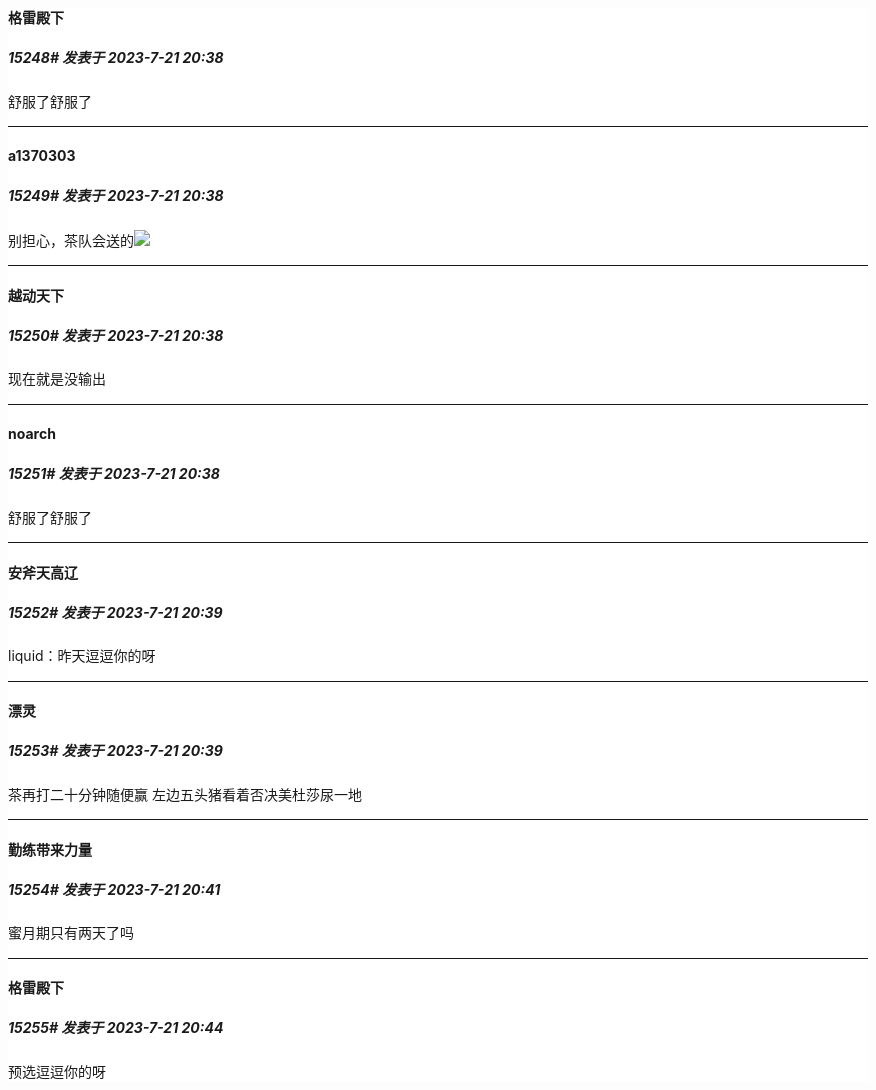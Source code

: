 ####  格雷殿下  
##### 15248#       发表于 2023-7-21 20:38

舒服了舒服了

*****

####  a1370303  
##### 15249#       发表于 2023-7-21 20:38

别担心，茶队会送的<img src="https://static.saraba1st.com/image/smiley/face2017/067.png" referrerpolicy="no-referrer">

*****

####  越动天下  
##### 15250#       发表于 2023-7-21 20:38

现在就是没输出

*****

####  noarch  
##### 15251#       发表于 2023-7-21 20:38

舒服了舒服了

*****

####  安斧天高辽  
##### 15252#       发表于 2023-7-21 20:39

liquid：昨天逗逗你的呀

*****

####  漂灵  
##### 15253#       发表于 2023-7-21 20:39

茶再打二十分钟随便赢 左边五头猪看着否决美杜莎尿一地

*****

####  勤练带来力量  
##### 15254#       发表于 2023-7-21 20:41

蜜月期只有两天了吗


*****

####  格雷殿下  
##### 15255#       发表于 2023-7-21 20:44

预选逗逗你的呀
